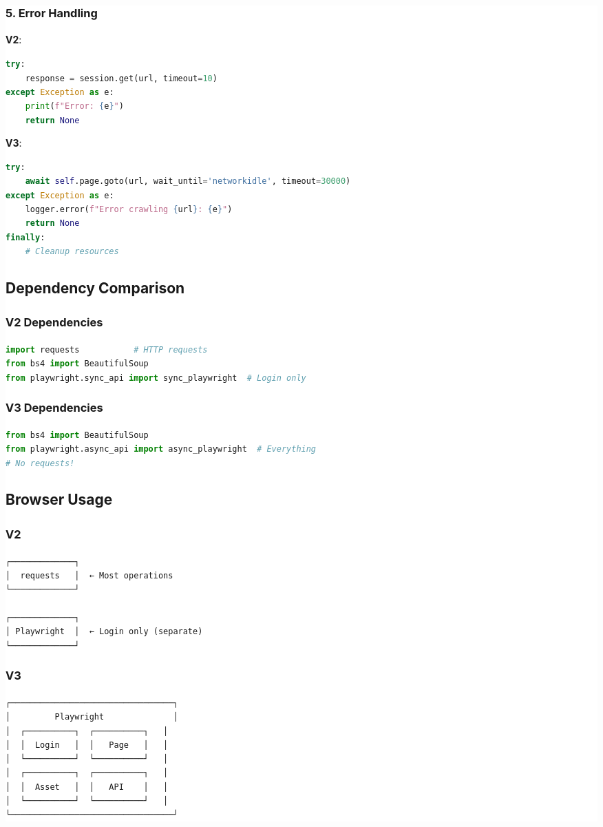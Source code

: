 ### 5. Error Handling

**V2**:
```python
try:
    response = session.get(url, timeout=10)
except Exception as e:
    print(f"Error: {e}")
    return None
```

**V3**:
```python
try:
    await self.page.goto(url, wait_until='networkidle', timeout=30000)
except Exception as e:
    logger.error(f"Error crawling {url}: {e}")
    return None
finally:
    # Cleanup resources
```

## Dependency Comparison

### V2 Dependencies
```python
import requests           # HTTP requests
from bs4 import BeautifulSoup
from playwright.sync_api import sync_playwright  # Login only
```

### V3 Dependencies
```python
from bs4 import BeautifulSoup
from playwright.async_api import async_playwright  # Everything
# No requests!
```

## Browser Usage

### V2
```
┌─────────────┐
│  requests   │  ← Most operations
└─────────────┘

┌─────────────┐
│ Playwright  │  ← Login only (separate)
└─────────────┘
```

### V3
```
┌─────────────────────────────────┐
│         Playwright              │
│  ┌──────────┐  ┌──────────┐   │
│  │  Login   │  │   Page   │   │
│  └──────────┘  └──────────┘   │
│  ┌──────────┐  ┌──────────┐   │
│  │  Asset   │  │   API    │   │
│  └──────────┘  └──────────┘   │
└─────────────────────────────────┘
```
